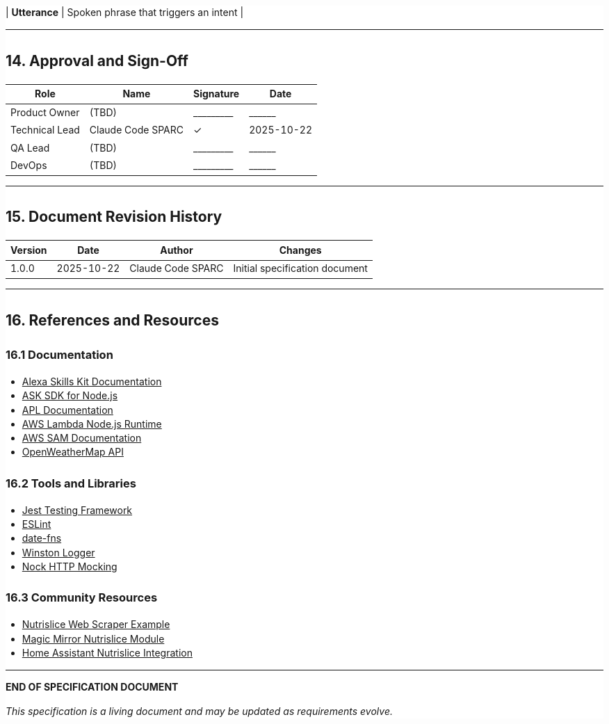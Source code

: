 | **Utterance** | Spoken phrase that triggers an intent |

---

## 14. Approval and Sign-Off

| Role | Name | Signature | Date |
|------|------|-----------|------|
| Product Owner | (TBD) | _________ | ______ |
| Technical Lead | Claude Code SPARC | ✓ | 2025-10-22 |
| QA Lead | (TBD) | _________ | ______ |
| DevOps | (TBD) | _________ | ______ |

---

## 15. Document Revision History

| Version | Date | Author | Changes |
|---------|------|--------|---------|
| 1.0.0 | 2025-10-22 | Claude Code SPARC | Initial specification document |

---

## 16. References and Resources

### 16.1 Documentation

- [Alexa Skills Kit Documentation](https://developer.amazon.com/en-US/docs/alexa/ask-overviews/what-is-the-alexa-skills-kit.html)
- [ASK SDK for Node.js](https://github.com/alexa/alexa-skills-kit-sdk-for-nodejs)
- [APL Documentation](https://developer.amazon.com/en-US/docs/alexa/alexa-presentation-language/understand-apl.html)
- [AWS Lambda Node.js Runtime](https://docs.aws.amazon.com/lambda/latest/dg/lambda-nodejs.html)
- [AWS SAM Documentation](https://docs.aws.amazon.com/serverless-application-model/)
- [OpenWeatherMap API](https://openweathermap.org/api)

### 16.2 Tools and Libraries

- [Jest Testing Framework](https://jestjs.io/)
- [ESLint](https://eslint.org/)
- [date-fns](https://date-fns.org/)
- [Winston Logger](https://github.com/winstonjs/winston)
- [Nock HTTP Mocking](https://github.com/nock/nock)

### 16.3 Community Resources

- [Nutrislice Web Scraper Example](https://github.com/followthefourleafedclover/Nutrislice-Web-Scraper)
- [Magic Mirror Nutrislice Module](https://github.com/vees/MMM-Nutrislice)
- [Home Assistant Nutrislice Integration](https://community.home-assistant.io/t/rest-nutrislice-json-values/609250)

---

**END OF SPECIFICATION DOCUMENT**

*This specification is a living document and may be updated as requirements evolve.*
